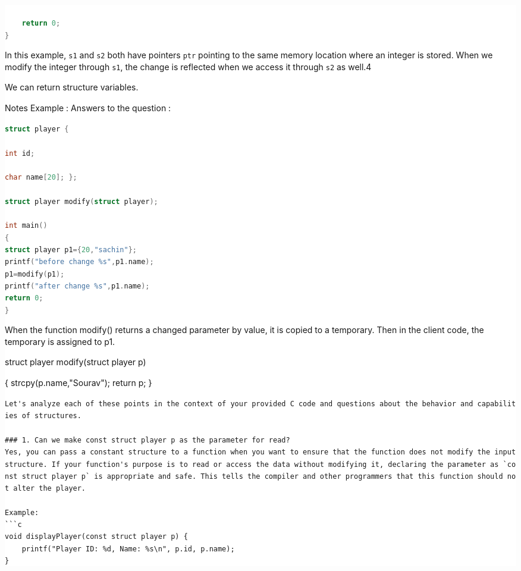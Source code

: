    ```c
       
       return 0;
   }
   ```

   In this example, `s1` and `s2` both have pointers `ptr` pointing to the same memory location where an integer is stored. When we modify the integer through `s1`, the change is reflected when we access it through `s2` as well.4
   
   We can return structure variables.

   Notes Example :
   Answers to the question :
   
```c
struct player {

int id;

char name[20]; };

struct player modify(struct player); 

int main()
{
struct player p1={20,"sachin"}; 
printf("before change %s",p1.name);
p1=modify(p1);
printf("after change %s",p1.name); 
return 0;
}
```


When the function modify() returns a changed parameter by value, it is copied to a temporary. Then in the client code, the temporary is assigned to p1.
```
```
struct player modify(struct player p)

{ strcpy(p.name,"Sourav"); return p; }
```
Let's analyze each of these points in the context of your provided C code and questions about the behavior and capabilities of structures.

### 1. Can we make const struct player p as the parameter for read?
Yes, you can pass a constant structure to a function when you want to ensure that the function does not modify the input structure. If your function's purpose is to read or access the data without modifying it, declaring the parameter as `const struct player p` is appropriate and safe. This tells the compiler and other programmers that this function should not alter the player.

Example:
```c
void displayPlayer(const struct player p) {
    printf("Player ID: %d, Name: %s\n", p.id, p.name);
}
```
